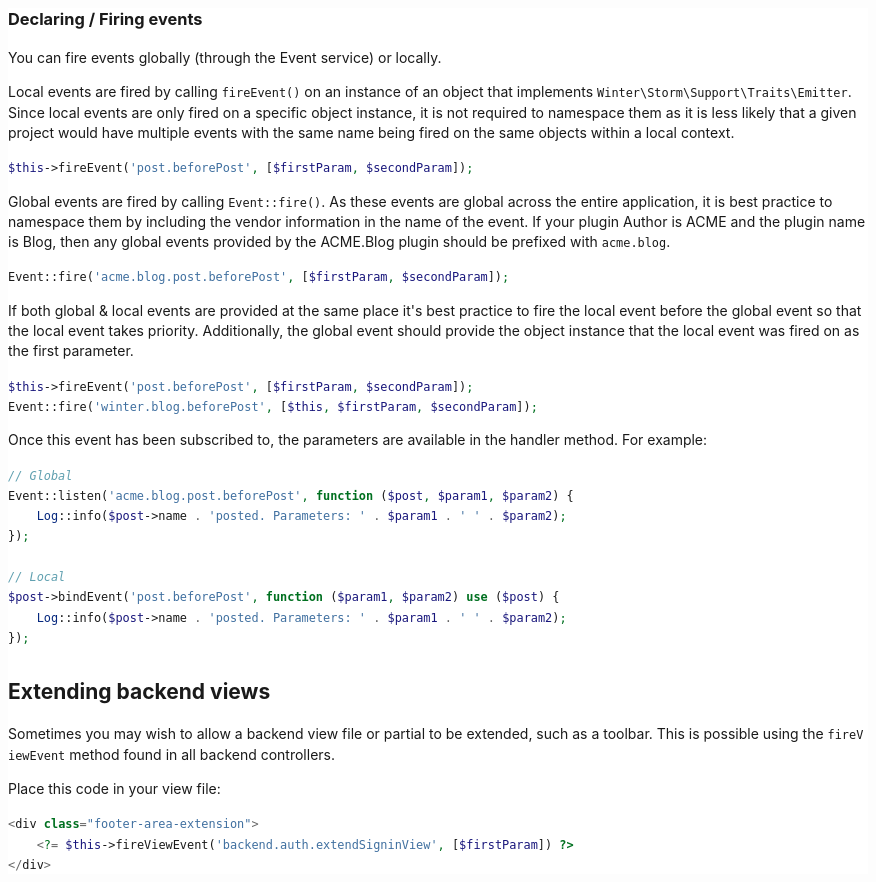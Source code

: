 <a name="declaring-events"></a>
### Declaring / Firing events

You can fire events globally (through the Event service) or locally.

Local events are fired by calling `fireEvent()` on an instance of an object that implements `Winter\Storm\Support\Traits\Emitter`. Since local events are only fired on a specific object instance, it is not required to namespace them as it is less likely that a given project would have multiple events with the same name being fired on the same objects within a local context.

```php
$this->fireEvent('post.beforePost', [$firstParam, $secondParam]);
```

Global events are fired by calling `Event::fire()`. As these events are global across the entire application, it is best practice to namespace them by including the vendor information in the name of the event. If your plugin Author is ACME and the plugin name is Blog, then any global events provided by the ACME.Blog plugin should be prefixed with `acme.blog`.

```php
Event::fire('acme.blog.post.beforePost', [$firstParam, $secondParam]);
```

If both global & local events are provided at the same place it's best practice to fire the local event before the global event so that the local event takes priority. Additionally, the global event should provide the object instance that the local event was fired on as the first parameter.

```php
$this->fireEvent('post.beforePost', [$firstParam, $secondParam]);
Event::fire('winter.blog.beforePost', [$this, $firstParam, $secondParam]);
```

Once this event has been subscribed to, the parameters are available in the handler method. For example:

```php
// Global
Event::listen('acme.blog.post.beforePost', function ($post, $param1, $param2) {
    Log::info($post->name . 'posted. Parameters: ' . $param1 . ' ' . $param2);
});

// Local
$post->bindEvent('post.beforePost', function ($param1, $param2) use ($post) {
    Log::info($post->name . 'posted. Parameters: ' . $param1 . ' ' . $param2);
});
```

<a name="backend-view-events"></a>
## Extending backend views

Sometimes you may wish to allow a backend view file or partial to be extended, such as a toolbar. This is possible using the `fireViewEvent` method found in all backend controllers.

Place this code in your view file:

```php
<div class="footer-area-extension">
    <?= $this->fireViewEvent('backend.auth.extendSigninView', [$firstParam]) ?>
</div>
```
